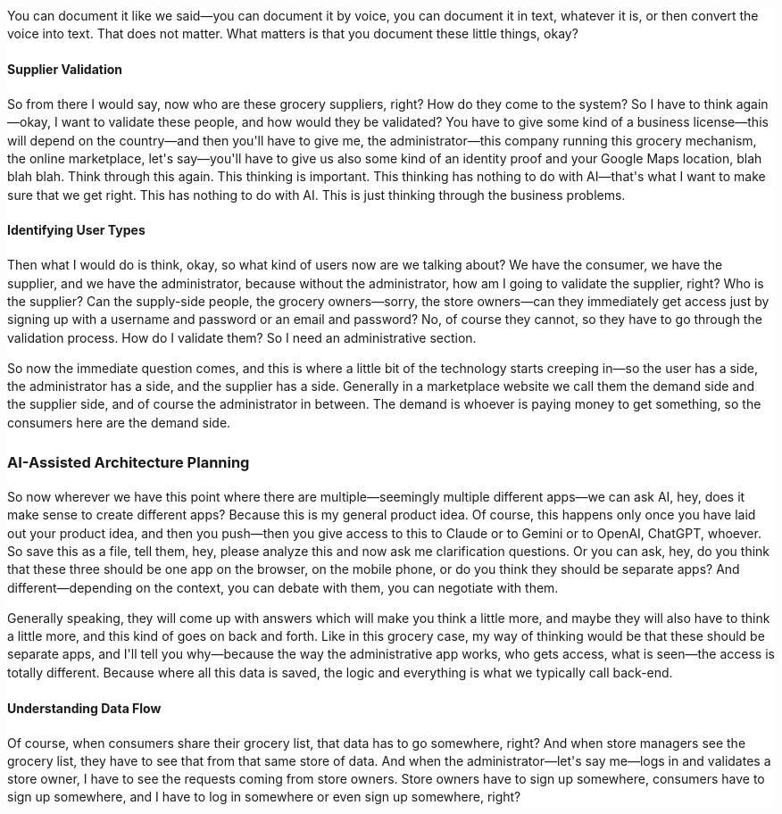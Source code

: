 You can document it like we said—you can document it by voice, you can document it in text, whatever it is, or then convert the voice into text. That does not matter. What matters is that you document these little things, okay?

#### Supplier Validation

So from there I would say, now who are these grocery suppliers, right? How do they come to the system? So I have to think again—okay, I want to validate these people, and how would they be validated? You have to give some kind of a business license—this will depend on the country—and then you'll have to give me, the administrator—this company running this grocery mechanism, the online marketplace, let's say—you'll have to give us also some kind of an identity proof and your Google Maps location, blah blah blah. Think through this again. This thinking is important. This thinking has nothing to do with AI—that's what I want to make sure that we get right. This has nothing to do with AI. This is just thinking through the business problems.

#### Identifying User Types

Then what I would do is think, okay, so what kind of users now are we talking about? We have the consumer, we have the supplier, and we have the administrator, because without the administrator, how am I going to validate the supplier, right? Who is the supplier? Can the supply-side people, the grocery owners—sorry, the store owners—can they immediately get access just by signing up with a username and password or an email and password? No, of course they cannot, so they have to go through the validation process. How do I validate them? So I need an administrative section.

So now the immediate question comes, and this is where a little bit of the technology starts creeping in—so the user has a side, the administrator has a side, and the supplier has a side. Generally in a marketplace website we call them the demand side and the supplier side, and of course the administrator in between. The demand is whoever is paying money to get something, so the consumers here are the demand side.

### AI-Assisted Architecture Planning

So now wherever we have this point where there are multiple—seemingly multiple different apps—we can ask AI, hey, does it make sense to create different apps? Because this is my general product idea. Of course, this happens only once you have laid out your product idea, and then you push—then you give access to this to Claude or to Gemini or to OpenAI, ChatGPT, whoever. So save this as a file, tell them, hey, please analyze this and now ask me clarification questions. Or you can ask, hey, do you think that these three should be one app on the browser, on the mobile phone, or do you think they should be separate apps? And different—depending on the context, you can debate with them, you can negotiate with them.

Generally speaking, they will come up with answers which will make you think a little more, and maybe they will also have to think a little more, and this kind of goes on back and forth. Like in this grocery case, my way of thinking would be that these should be separate apps, and I'll tell you why—because the way the administrative app works, who gets access, what is seen—the access is totally different. Because where all this data is saved, the logic and everything is what we typically call back-end.

#### Understanding Data Flow

Of course, when consumers share their grocery list, that data has to go somewhere, right? And when store managers see the grocery list, they have to see that from that same store of data. And when the administrator—let's say me—logs in and validates a store owner, I have to see the requests coming from store owners. Store owners have to sign up somewhere, consumers have to sign up somewhere, and I have to log in somewhere or even sign up somewhere, right?

